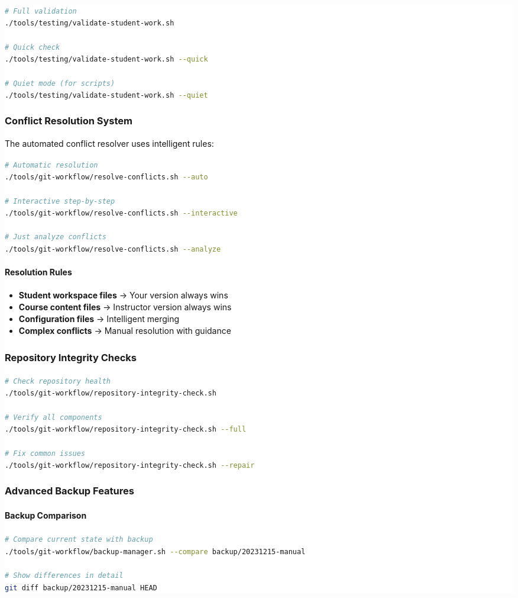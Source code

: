 ```bash
# Full validation
./tools/testing/validate-student-work.sh

# Quick check
./tools/testing/validate-student-work.sh --quick

# Quiet mode (for scripts)
./tools/testing/validate-student-work.sh --quiet
```

### Conflict Resolution System

The automated conflict resolver uses intelligent rules:

```bash
# Automatic resolution
./tools/git-workflow/resolve-conflicts.sh --auto

# Interactive step-by-step
./tools/git-workflow/resolve-conflicts.sh --interactive

# Just analyze conflicts
./tools/git-workflow/resolve-conflicts.sh --analyze
```

#### Resolution Rules
- **Student workspace files** → Your version always wins
- **Course content files** → Instructor version always wins
- **Configuration files** → Intelligent merging
- **Complex conflicts** → Manual resolution with guidance

### Repository Integrity Checks

```bash
# Check repository health
./tools/git-workflow/repository-integrity-check.sh

# Verify all components
./tools/git-workflow/repository-integrity-check.sh --full

# Fix common issues
./tools/git-workflow/repository-integrity-check.sh --repair
```

### Advanced Backup Features

#### Backup Comparison
```bash
# Compare current state with backup
./tools/git-workflow/backup-manager.sh --compare backup/20231215-manual

# Show differences in detail
git diff backup/20231215-manual HEAD
```
